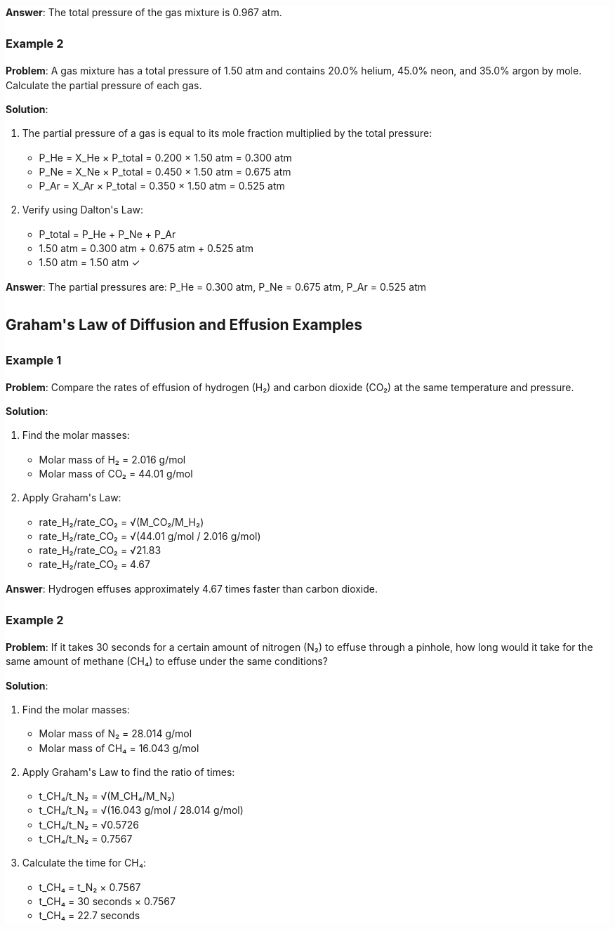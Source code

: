 **Answer**: The total pressure of the gas mixture is 0.967 atm.

### Example 2
**Problem**: A gas mixture has a total pressure of 1.50 atm and contains 20.0% helium, 45.0% neon, and 35.0% argon by mole. Calculate the partial pressure of each gas.

**Solution**:
1. The partial pressure of a gas is equal to its mole fraction multiplied by the total pressure:
   - P_He = X_He × P_total = 0.200 × 1.50 atm = 0.300 atm
   - P_Ne = X_Ne × P_total = 0.450 × 1.50 atm = 0.675 atm
   - P_Ar = X_Ar × P_total = 0.350 × 1.50 atm = 0.525 atm

2. Verify using Dalton's Law:
   - P_total = P_He + P_Ne + P_Ar
   - 1.50 atm = 0.300 atm + 0.675 atm + 0.525 atm
   - 1.50 atm = 1.50 atm ✓

**Answer**: The partial pressures are: P_He = 0.300 atm, P_Ne = 0.675 atm, P_Ar = 0.525 atm

## Graham's Law of Diffusion and Effusion Examples

### Example 1
**Problem**: Compare the rates of effusion of hydrogen (H₂) and carbon dioxide (CO₂) at the same temperature and pressure.

**Solution**:
1. Find the molar masses:
   - Molar mass of H₂ = 2.016 g/mol
   - Molar mass of CO₂ = 44.01 g/mol

2. Apply Graham's Law:
   - rate_H₂/rate_CO₂ = √(M_CO₂/M_H₂)
   - rate_H₂/rate_CO₂ = √(44.01 g/mol / 2.016 g/mol)
   - rate_H₂/rate_CO₂ = √21.83
   - rate_H₂/rate_CO₂ = 4.67

**Answer**: Hydrogen effuses approximately 4.67 times faster than carbon dioxide.

### Example 2
**Problem**: If it takes 30 seconds for a certain amount of nitrogen (N₂) to effuse through a pinhole, how long would it take for the same amount of methane (CH₄) to effuse under the same conditions?

**Solution**:
1. Find the molar masses:
   - Molar mass of N₂ = 28.014 g/mol
   - Molar mass of CH₄ = 16.043 g/mol

2. Apply Graham's Law to find the ratio of times:
   - t_CH₄/t_N₂ = √(M_CH₄/M_N₂)
   - t_CH₄/t_N₂ = √(16.043 g/mol / 28.014 g/mol)
   - t_CH₄/t_N₂ = √0.5726
   - t_CH₄/t_N₂ = 0.7567

3. Calculate the time for CH₄:
   - t_CH₄ = t_N₂ × 0.7567
   - t_CH₄ = 30 seconds × 0.7567
   - t_CH₄ = 22.7 seconds
